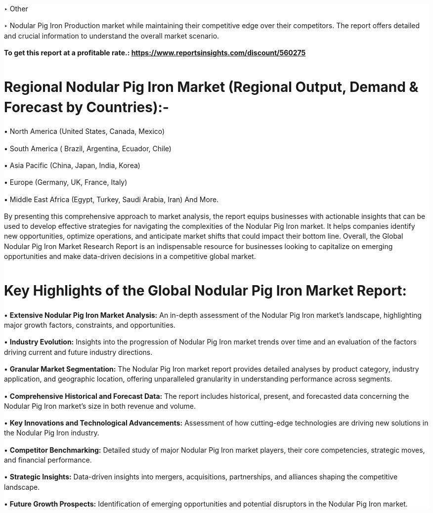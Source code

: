    ‣ Other

   ‣ Nodular Pig Iron Production market while maintaining their competitive edge over their competitors. The report offers detailed and crucial information to understand the overall market scenario.

<strong>To get this report at a profitable rate.: <a href=https://www.reportsinsights.com/discount/560275>https://www.reportsinsights.com/discount/560275</a></strong></font>

# <strong>Regional Nodular Pig Iron Market (Regional Output, Demand &amp; Forecast by Countries):-</strong>

• North America (United States, Canada, Mexico)

• South America ( Brazil, Argentina, Ecuador, Chile)

• Asia Pacific (China, Japan, India, Korea)

• Europe (Germany, UK, France, Italy)

• Middle East Africa (Egypt, Turkey, Saudi Arabia, Iran) And More.

By presenting this comprehensive approach to market analysis, the report equips businesses with actionable insights that can be used to develop effective strategies for navigating the complexities of the Nodular Pig Iron market. It helps companies identify new opportunities, optimize operations, and anticipate market shifts that could impact their bottom line. Overall, the Global Nodular Pig Iron Market Research Report is an indispensable resource for businesses looking to capitalize on emerging opportunities and make data-driven decisions in a competitive global market.

# <strong>Key Highlights of the Global Nodular Pig Iron Market Report:</strong>

• <strong>Extensive Nodular Pig Iron Market Analysis:</strong> An in-depth assessment of the Nodular Pig Iron market’s landscape, highlighting major growth factors, constraints, and opportunities.

• <strong>Industry Evolution:</strong> Insights into the progression of Nodular Pig Iron market trends over time and an evaluation of the factors driving current and future industry directions.

• <strong>Granular Market Segmentation:</strong> The Nodular Pig Iron market report provides detailed analyses by product category, industry application, and geographic location, offering unparalleled granularity in understanding performance across segments.

• <strong>Comprehensive Historical and Forecast Data:</strong> The report includes historical, present, and forecasted data concerning the Nodular Pig Iron market’s size in both revenue and volume.

• <strong>Key Innovations and Technological Advancements:</strong> Assessment of how cutting-edge technologies are driving new solutions in the Nodular Pig Iron industry.

• <strong>Competitor Benchmarking:</strong> Detailed study of major Nodular Pig Iron market players, their core competencies, strategic moves, and financial performance.

• <strong>Strategic Insights:</strong> Data-driven insights into mergers, acquisitions, partnerships, and alliances shaping the competitive landscape.

• <strong>Future Growth Prospects:</strong> Identification of emerging opportunities and potential disruptors in the Nodular Pig Iron market.
